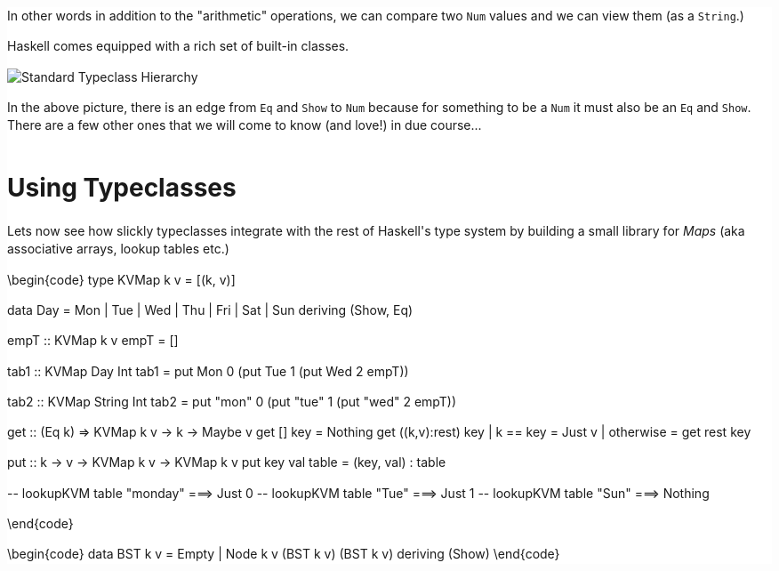 In other words in addition to the "arithmetic" operations, we can
compare two `Num` values and we can view them (as a `String`.)

Haskell comes equipped with a rich set of built-in classes.

![Standard Typeclass Hierarchy](/static/classes.gif)

In the above picture, there is an edge from `Eq` and `Show` to `Num`
because for something to be a `Num` it must also be an `Eq` and `Show`.
There are a few other ones that we will come to know (and love!) in due
course...


Using Typeclasses
=================

Lets now see how slickly typeclasses integrate with the rest of Haskell's
type system by building a small library for *Maps* (aka associative arrays,
lookup tables etc.)

\begin{code}
type KVMap k v = [(k, v)]

data Day = Mon | Tue | Wed | Thu | Fri | Sat | Sun
          deriving (Show, Eq)

empT :: KVMap k v
empT = []

tab1 :: KVMap Day Int
tab1 = put Mon 0 (put Tue 1 (put Wed 2 empT))

tab2 :: KVMap String Int
tab2 = put "mon" 0 (put "tue" 1 (put "wed" 2 empT))

get :: (Eq k) => KVMap k v -> k -> Maybe v
get []           key = Nothing
get ((k,v):rest) key
  | k == key         = Just v
  | otherwise        = get rest key

put :: k -> v -> KVMap k v -> KVMap k v
put key val table = (key, val) : table

-- lookupKVM table "monday" ===> Just 0
-- lookupKVM table "Tue"    ===> Just 1
-- lookupKVM table "Sun"    ===> Nothing

\end{code}

\begin{code}
data BST k v = Empty
             | Node k v (BST k v) (BST k v)
             deriving (Show)
\end{code}


[1]: http://portal.acm.org/citation.cfm?id=75283 "How to make ad-hoc polymorphism less ad-hoc"
[2]: http://en.wikipedia.org/wiki/Binary_search_tree "Wikipedia: Binary Search Trees"
[3]: http://www.json.org/ "JavaScript Object Notation"
